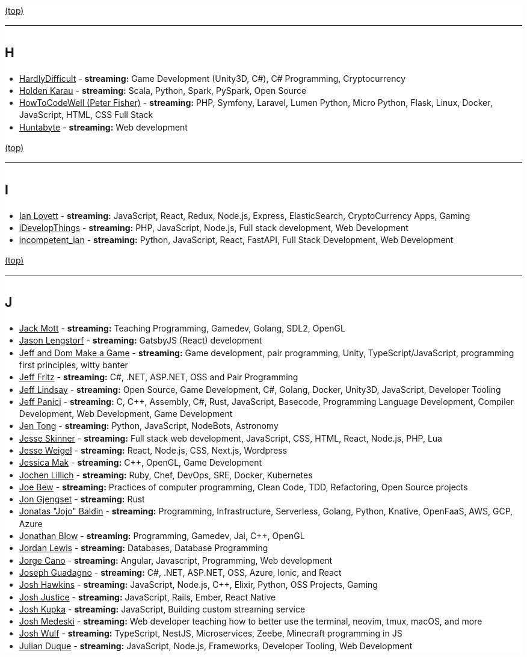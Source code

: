 [(top)](#table-of-contents)

---
## H
- [HardlyDifficult](#hardlydifficult) - **streaming:** Game Development (Unity3D, C#), C# Programming, Cryptocurrency
- [Holden Karau](#holden-karau) - **streaming:** Scala, Python, Spark, PySpark, Open Source
- [HowToCodeWell (Peter Fisher)](#howtocodewell-peter-fisher) - **streaming:** PHP, Symfony, Laravel, Lumen Python, Micro Python, Flask, Linux, Docker, JavaScript, HTML, CSS Full Stack
- [Huntabyte](#huntabyte) - **streaming:** Web development

[(top)](#table-of-contents)

---
## I
- [Ian Lovett](#ian-lovett) - **streaming:** JavaScript, React, Redux, Node.js, Express, ElasticSearch, CryptoCurrency Apps, Gaming
- [iDevelopThings](#idevelopthings) - **streaming:** PHP, JavaScript, Node.js, Full stack development, Web Development
- [incompetent_ian](#incompetent_ian) - **streaming:** Python, JavaScript, React, FastAPI, Full Stack Development, Web Development

[(top)](#table-of-contents)

---
## J
- [Jack Mott](#jack-mott) - **streaming:** Teaching Programming, Gamedev, Golang, SDL2, OpenGL
- [Jason Lengstorf](#jlengstorf) - **streaming:** GatsbyJS (React) development
- [Jeff and Dom Make a Game](#jeff-and-dom-make-a-game) - **streaming:** Game development, pair programming, Unity, TypeScript/JavaScript, programming first principles, witty banter
- [Jeff Fritz](#jeff-fritz) - **streaming:** C#, .NET, ASP.NET, OSS and Pair Programming
- [Jeff Lindsay](#jeff-lindsay) - **streaming:** Open Source, Game Development, C#, Golang, Docker, Unity3D, JavaScript, Developer Tooling
- [Jeff Panici](#jeff-panici) - **streaming:** C, C++, Assembly, C#, Rust, JavaScript, Basecode, Programming Language Development, Compiler Development, Web Development, Game Development
- [Jen Tong](#jen-tong) - **streaming:** Python, JavaScript, NodeBots, Astronomy
- [Jesse Skinner](#jesse-skinner) - **streaming:** Full stack web development, JavaScript, CSS, HTML, React, Node.js, PHP, Lua
- [Jesse Weigel](#jweigel) - **streaming:** React, Node.js, CSS, Next.js, Wordpress
- [Jessica Mak](#jessica-mak) - **streaming:** C++, OpenGL, Game Development
- [Jochen Lillich](#jochen-lillich) - **streaming:** Ruby, Chef, DevOps, SRE, Docker, Kubernetes
- [Joe Bew](#joe-bew) - **streaming:** Practices of computer programming, Clean Code, TDD, Refactoring, Open Source projects
- [Jon Gjengset](#jon-gjengset) - **streaming:** Rust
- [Jonatas "Jojo" Baldin](#jonatas-jojo-baldin) - **streaming:** Programming, Infrastructure, Serverless, Golang, Python, Knative, OpenFaaS, AWS, GCP, Azure
- [Jonathan Blow](#jonathan-blow) - **streaming:** Programming, Gamedev, Jai, C++, OpenGL
- [Jordan Lewis](#jordan-lewis) - **streaming:** Databases, Database Programming
- [Jorge Cano](#jorge-cano) - **streaming:** Angular, Javascript, Programming, Web development
- [Joseph Guadagno](#joseph-guadagno) - **streaming:** C#, .NET, ASP.NET, OSS, Azure, Ionic, and React
- [Josh Hawkins](#josh-hawkins) - **streaming:** JavaScript, Node.js, C++, Elixir, Python, OSS Projects, Gaming
- [Josh Justice](#josh-justice) - **streaming:** JavaScript, Rails, Ember, React Native
- [Josh Kupka](#josh-kupka) - **streaming:** JavaScript, Building custom streaming service
- [Josh Medeski](#josh-medeski) - **streaming:** Web developer teaching how to better use the terminal, neovim, tmux, macOS, and more
- [Josh Wulf](#josh-wulf) - **streaming:** TypeScript, NestJS, Microservices, Zeebe, Minecraft programming in JS
- [Julian Duque](#julian-duque) - **streaming:** JavaScript, Node.js, Frameworks, Developer Tooling, Web Development
